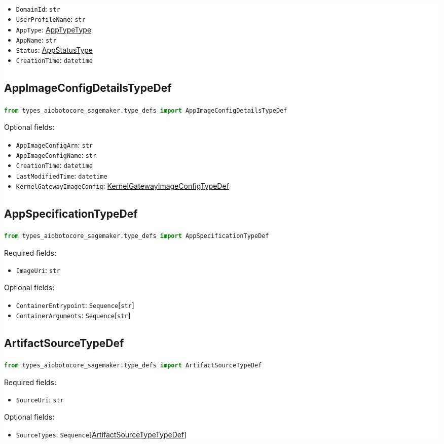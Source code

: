 - `DomainId`: `str`
- `UserProfileName`: `str`
- `AppType`: [AppTypeType](./literals.md#apptypetype)
- `AppName`: `str`
- `Status`: [AppStatusType](./literals.md#appstatustype)
- `CreationTime`: `datetime`

<a id="appimageconfigdetailstypedef"></a>

## AppImageConfigDetailsTypeDef

```python
from types_aiobotocore_sagemaker.type_defs import AppImageConfigDetailsTypeDef
```

Optional fields:

- `AppImageConfigArn`: `str`
- `AppImageConfigName`: `str`
- `CreationTime`: `datetime`
- `LastModifiedTime`: `datetime`
- `KernelGatewayImageConfig`:
  [KernelGatewayImageConfigTypeDef](./type_defs.md#kernelgatewayimageconfigtypedef)

<a id="appspecificationtypedef"></a>

## AppSpecificationTypeDef

```python
from types_aiobotocore_sagemaker.type_defs import AppSpecificationTypeDef
```

Required fields:

- `ImageUri`: `str`

Optional fields:

- `ContainerEntrypoint`: `Sequence`\[`str`\]
- `ContainerArguments`: `Sequence`\[`str`\]

<a id="artifactsourcetypedef"></a>

## ArtifactSourceTypeDef

```python
from types_aiobotocore_sagemaker.type_defs import ArtifactSourceTypeDef
```

Required fields:

- `SourceUri`: `str`

Optional fields:

- `SourceTypes`:
  `Sequence`\[[ArtifactSourceTypeTypeDef](./type_defs.md#artifactsourcetypetypedef)\]

